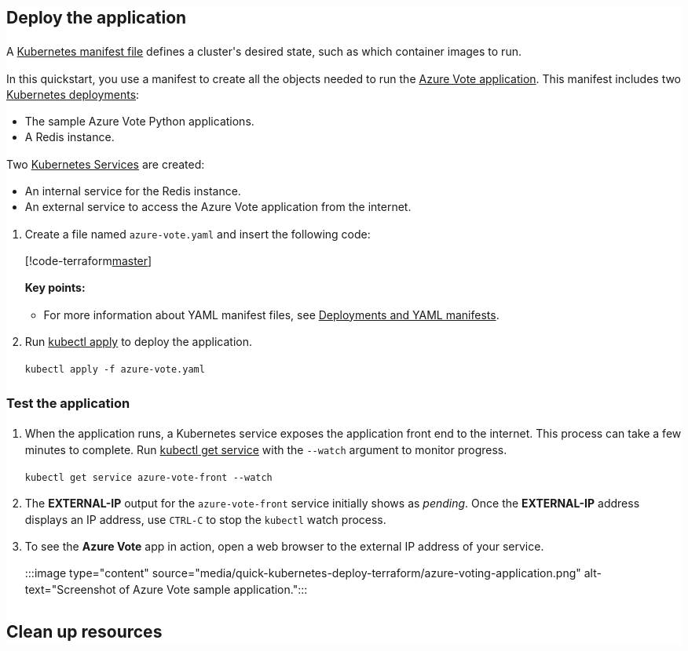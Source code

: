 ## Deploy the application

A [Kubernetes manifest file](/azure/aks/concepts-clusters-workloads#deployments-and-yaml-manifests) defines a cluster's desired state, such as which container images to run.

In this quickstart, you use a manifest to create all the objects needed to run the [Azure Vote application](https://github.com/Azure-Samples/azure-voting-app-redis.git). This manifest includes two [Kubernetes deployments](/azure/aks/concepts-clusters-workloads#deployments-and-yaml-manifests):

* The sample Azure Vote Python applications.
* A Redis instance.

Two [Kubernetes Services](/azure/aks/concepts-network#services) are created:

* An internal service for the Redis instance.
* An external service to access the Azure Vote application from the internet.

1. Create a file named `azure-vote.yaml` and insert the following code:

    [!code-terraform[master](~/../terraform_samples/quickstart/201-k8s-cluster-with-tf-and-aks/azure-vote.yaml)]

    **Key points:**

    - For more information about YAML manifest files, see [Deployments and YAML manifests](/azure/aks/concepts-clusters-workloads#deployments-and-yaml-manifests).

1. Run [kubectl apply](https://kubernetes.io/docs/reference/generated/kubectl/kubectl-commands#apply) to deploy the application.

    ```console
    kubectl apply -f azure-vote.yaml
    ```

### Test the application

1. When the application runs, a Kubernetes service exposes the application front end to the internet. This process can take a few minutes to complete. Run [kubectl get service](https://kubernetes.io/docs/reference/generated/kubectl/kubectl-commands#get) with the `--watch` argument to monitor progress.

    ```console
    kubectl get service azure-vote-front --watch
    ```

1. The **EXTERNAL-IP** output for the `azure-vote-front` service initially shows as *pending*. Once the **EXTERNAL-IP** address displays an IP address, use `CTRL-C` to stop the `kubectl` watch process.
  
1. To see the **Azure Vote** app in action, open a web browser to the external IP address of your service.

    :::image type="content" source="media/quick-kubernetes-deploy-terraform/azure-voting-application.png" alt-text="Screenshot of Azure Vote sample application.":::

## Clean up resources
